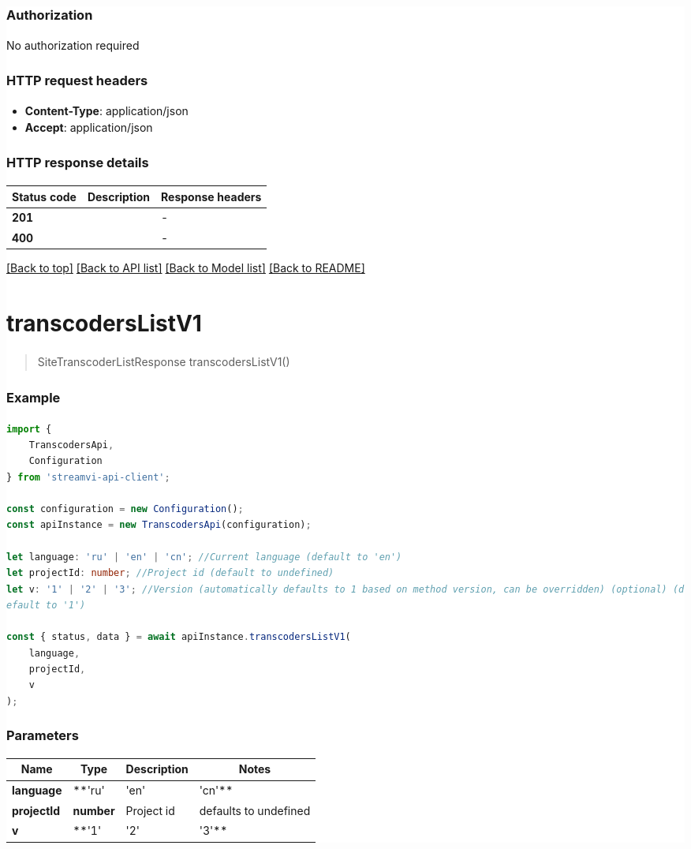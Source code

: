 ### Authorization

No authorization required

### HTTP request headers

 - **Content-Type**: application/json
 - **Accept**: application/json


### HTTP response details
| Status code | Description | Response headers |
|-------------|-------------|------------------|
|**201** |  |  -  |
|**400** |  |  -  |

[[Back to top]](#) [[Back to API list]](../README.md#documentation-for-api-endpoints) [[Back to Model list]](../README.md#documentation-for-models) [[Back to README]](../README.md)

# **transcodersListV1**
> SiteTranscoderListResponse transcodersListV1()


### Example

```typescript
import {
    TranscodersApi,
    Configuration
} from 'streamvi-api-client';

const configuration = new Configuration();
const apiInstance = new TranscodersApi(configuration);

let language: 'ru' | 'en' | 'cn'; //Current language (default to 'en')
let projectId: number; //Project id (default to undefined)
let v: '1' | '2' | '3'; //Version (automatically defaults to 1 based on method version, can be overridden) (optional) (default to '1')

const { status, data } = await apiInstance.transcodersListV1(
    language,
    projectId,
    v
);
```

### Parameters

|Name | Type | Description  | Notes|
|------------- | ------------- | ------------- | -------------|
| **language** | **'ru' | 'en' | 'cn'** | Current language | defaults to 'en'|
| **projectId** | **number** | Project id | defaults to undefined|
| **v** | **'1' | '2' | '3'** | Version (automatically defaults to 1 based on method version, can be overridden) | (optional) defaults to '1'|
